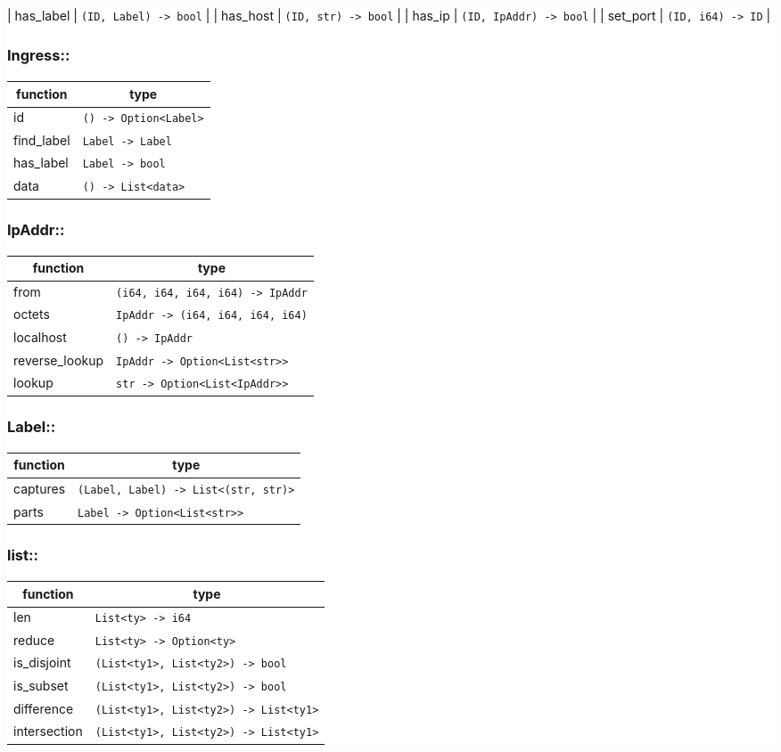 | has_label            | `(ID, Label) -> bool`                  |
| has_host             | `(ID, str) -> bool`                    |
| has_ip               | `(ID, IpAddr) -> bool`                 |
| set_port             | `(ID, i64) -> ID`                      |

<a name="ingress"></a>
### Ingress::

function               | type
---------------------- | ----------------------------------------
| id                   | `() -> Option<Label>`                  |
| find_label           | `Label -> Label`                        |
| has_label            | `Label -> bool`                        |
| data                 | `() -> List<data>`                     |

<a name="ipaddr"></a>
### IpAddr::

function               | type
---------------------- | ----------------------------------------
| from                 | `(i64, i64, i64, i64) -> IpAddr`       |
| octets               | `IpAddr -> (i64, i64, i64, i64)`       |
| localhost            | `() -> IpAddr`                         |
| reverse_lookup       | `IpAddr -> Option<List<str>>`          |
| lookup               | `str -> Option<List<IpAddr>>`          |

<a name="label"></a>
### Label::

function               | type
---------------------- | ----------------------------------------
| captures             | `(Label, Label) -> List<(str, str)>`   |
| parts                | `Label -> Option<List<str>>`           |

<a name="list"></a>
### list::

function               | type
---------------------- | ----------------------------------------
| len                  | `List<ty> -> i64`                      |
| reduce               | `List<ty> -> Option<ty>`               |
| is_disjoint          | `(List<ty1>, List<ty2>) -> bool`       |
| is_subset            | `(List<ty1>, List<ty2>) -> bool`       |
| difference           | `(List<ty1>, List<ty2>) -> List<ty1>`  |
| intersection         | `(List<ty1>, List<ty2>) -> List<ty1>`  |
